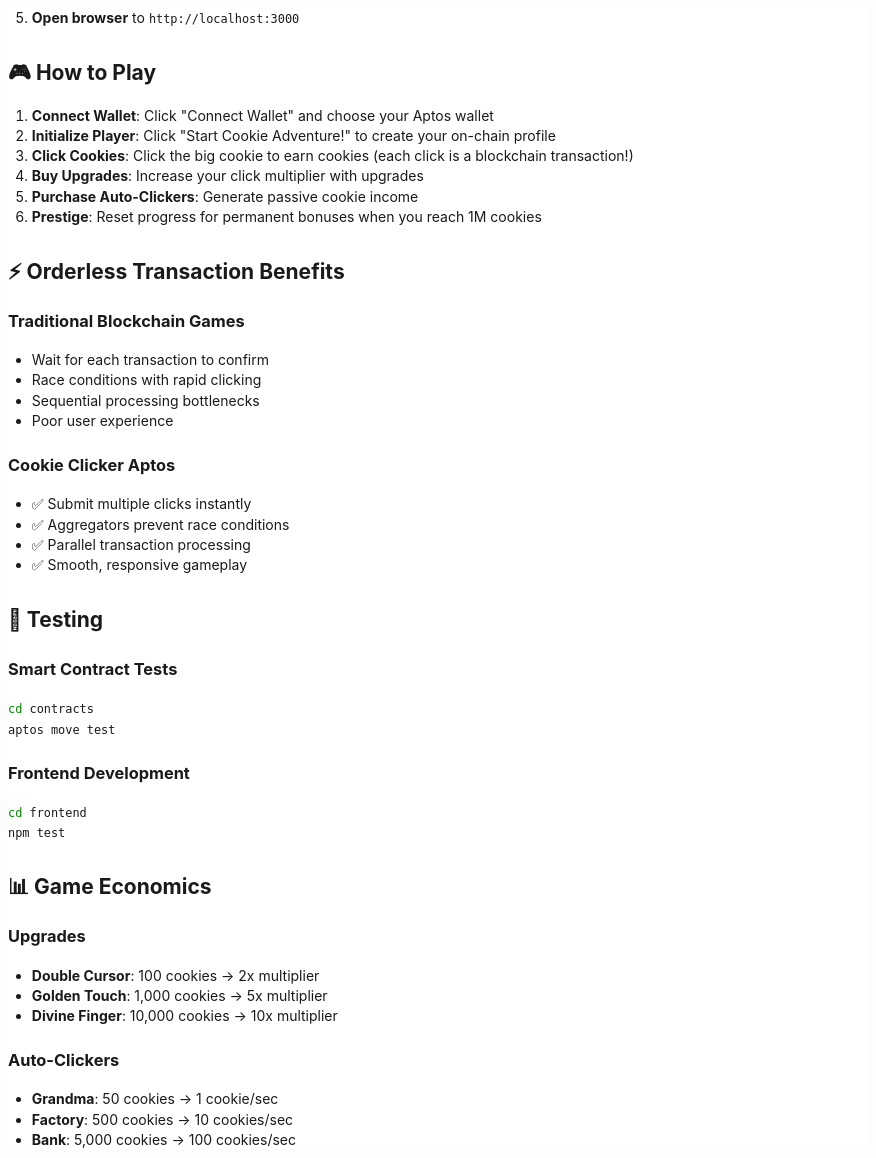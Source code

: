 5. **Open browser** to `http://localhost:3000`

## 🎮 How to Play

1. **Connect Wallet**: Click "Connect Wallet" and choose your Aptos wallet
2. **Initialize Player**: Click "Start Cookie Adventure!" to create your on-chain profile
3. **Click Cookies**: Click the big cookie to earn cookies (each click is a blockchain transaction!)
4. **Buy Upgrades**: Increase your click multiplier with upgrades
5. **Purchase Auto-Clickers**: Generate passive cookie income
6. **Prestige**: Reset progress for permanent bonuses when you reach 1M cookies

## ⚡ Orderless Transaction Benefits

### Traditional Blockchain Games
- Wait for each transaction to confirm
- Race conditions with rapid clicking
- Sequential processing bottlenecks
- Poor user experience

### Cookie Clicker Aptos
- ✅ Submit multiple clicks instantly
- ✅ Aggregators prevent race conditions
- ✅ Parallel transaction processing
- ✅ Smooth, responsive gameplay

## 🧪 Testing

### Smart Contract Tests
```bash
cd contracts
aptos move test
```

### Frontend Development
```bash
cd frontend
npm test
```

## 📊 Game Economics

### Upgrades
- **Double Cursor**: 100 cookies → 2x multiplier
- **Golden Touch**: 1,000 cookies → 5x multiplier  
- **Divine Finger**: 10,000 cookies → 10x multiplier

### Auto-Clickers
- **Grandma**: 50 cookies → 1 cookie/sec
- **Factory**: 500 cookies → 10 cookies/sec
- **Bank**: 5,000 cookies → 100 cookies/sec
